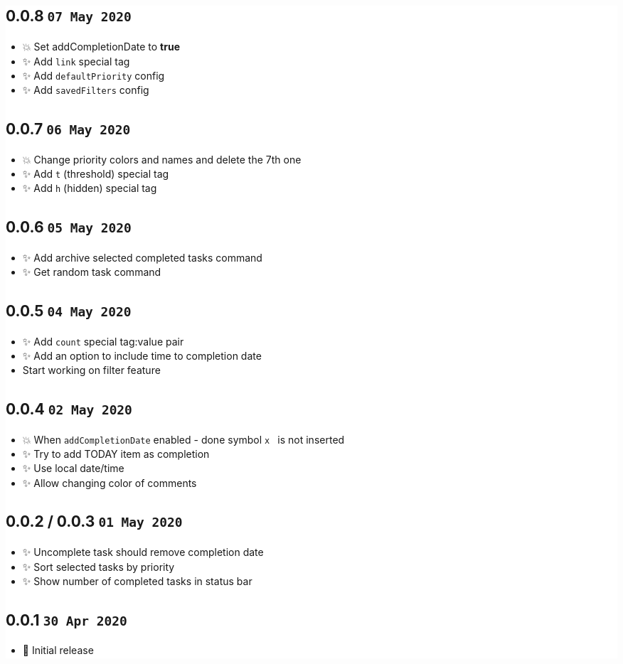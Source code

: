 ## 0.0.8 `07 May 2020`

- 💥 Set addCompletionDate to **true**
- ✨ Add `link` special tag
- ✨ Add `defaultPriority` config
- ✨ Add `savedFilters` config

## 0.0.7 `06 May 2020`

- 💥 Change priority colors and names and delete the 7th one
- ✨ Add `t` (threshold) special tag
- ✨ Add `h` (hidden) special tag

## 0.0.6 `05 May 2020`

- ✨ Add archive selected completed tasks command
- ✨ Get random task command

## 0.0.5 `04 May 2020`

- ✨ Add `count` special tag:value pair
- ✨ Add an option to include time to completion date
- Start working on filter feature

## 0.0.4 `02 May 2020`

- 💥 When `addCompletionDate` enabled - done symbol `x ` is not inserted
- ✨ Try to add TODAY item as completion
- ✨ Use local date/time
- ✨ Allow changing color of comments

## 0.0.2 / 0.0.3 `01 May 2020`

- ✨ Uncomplete task should remove completion date
- ✨ Sort selected tasks by priority
- ✨ Show number of completed tasks in status bar

## 0.0.1 `30 Apr 2020`

- 🔨 Initial release
